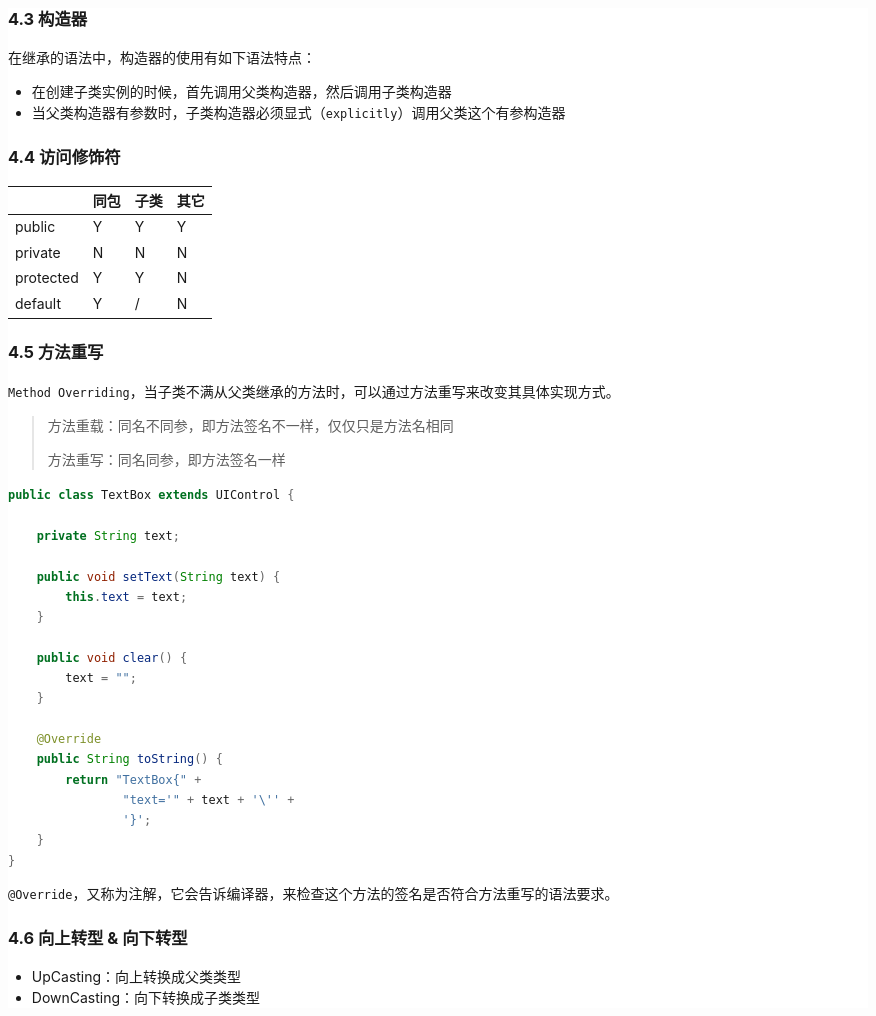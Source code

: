 ### 4.3 构造器

在继承的语法中，构造器的使用有如下语法特点：

- 在创建子类实例的时候，首先调用父类构造器，然后调用子类构造器
- 当父类构造器有参数时，子类构造器必须显式（`explicitly`）调用父类这个有参构造器

### 4.4 访问修饰符

|           | 同包 | 子类 | 其它 |
| --------- | ---- | ---- | ---- |
| public    | Y    | Y    | Y    |
| private   | N    | N    | N    |
| protected | Y    | Y    | N    |
| default   | Y    | /    | N    |

### 4.5 方法重写

`Method Overriding`，当子类不满从父类继承的方法时，可以通过方法重写来改变其具体实现方式。

> 方法重载：同名不同参，即方法签名不一样，仅仅只是方法名相同
>
> 方法重写：同名同参，即方法签名一样

```java
public class TextBox extends UIControl {

    private String text;

    public void setText(String text) {
        this.text = text;
    }

    public void clear() {
        text = "";
    }

    @Override
    public String toString() {
        return "TextBox{" +
                "text='" + text + '\'' +
                '}';
    }
}
```

`@Override`，又称为注解，它会告诉编译器，来检查这个方法的签名是否符合方法重写的语法要求。

### 4.6 向上转型 & 向下转型

- UpCasting：向上转换成父类类型
- DownCasting：向下转换成子类类型
